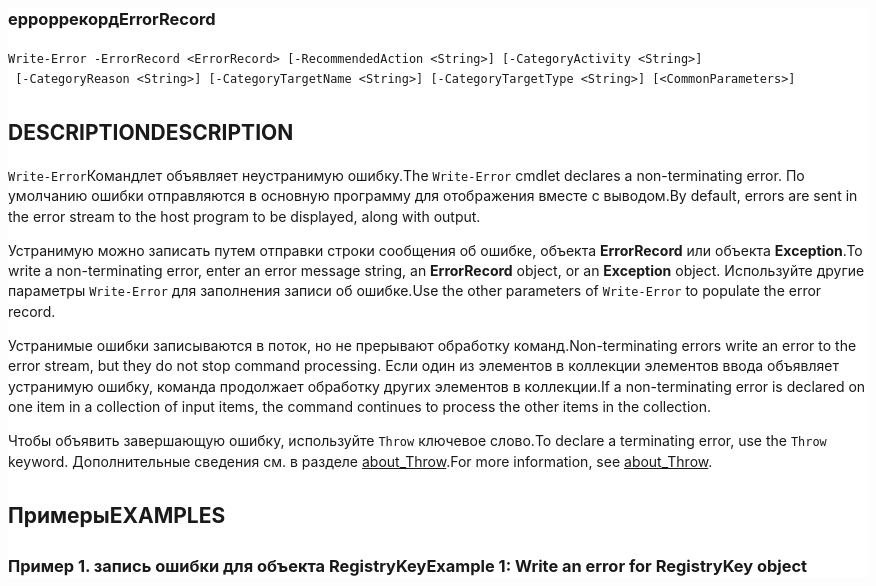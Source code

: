 ### <span data-ttu-id="66a12-109">ерроррекорд</span><span class="sxs-lookup"><span data-stu-id="66a12-109">ErrorRecord</span></span>

```
Write-Error -ErrorRecord <ErrorRecord> [-RecommendedAction <String>] [-CategoryActivity <String>]
 [-CategoryReason <String>] [-CategoryTargetName <String>] [-CategoryTargetType <String>] [<CommonParameters>]
```

## <span data-ttu-id="66a12-110">DESCRIPTION</span><span class="sxs-lookup"><span data-stu-id="66a12-110">DESCRIPTION</span></span>

<span data-ttu-id="66a12-111">`Write-Error`Командлет объявляет неустранимую ошибку.</span><span class="sxs-lookup"><span data-stu-id="66a12-111">The `Write-Error` cmdlet declares a non-terminating error.</span></span> <span data-ttu-id="66a12-112">По умолчанию ошибки отправляются в основную программу для отображения вместе с выводом.</span><span class="sxs-lookup"><span data-stu-id="66a12-112">By default, errors are sent in the error stream to the host program to be displayed, along with output.</span></span>

<span data-ttu-id="66a12-113">Устранимую можно записать путем отправки строки сообщения об ошибке, объекта **ErrorRecord** или объекта **Exception**.</span><span class="sxs-lookup"><span data-stu-id="66a12-113">To write a non-terminating error, enter an error message string, an **ErrorRecord** object, or an **Exception** object.</span></span> <span data-ttu-id="66a12-114">Используйте другие параметры `Write-Error` для заполнения записи об ошибке.</span><span class="sxs-lookup"><span data-stu-id="66a12-114">Use the other parameters of `Write-Error` to populate the error record.</span></span>

<span data-ttu-id="66a12-115">Устранимые ошибки записываются в поток, но не прерывают обработку команд.</span><span class="sxs-lookup"><span data-stu-id="66a12-115">Non-terminating errors write an error to the error stream, but they do not stop command processing.</span></span>
<span data-ttu-id="66a12-116">Если один из элементов в коллекции элементов ввода объявляет устранимую ошибку, команда продолжает обработку других элементов в коллекции.</span><span class="sxs-lookup"><span data-stu-id="66a12-116">If a non-terminating error is declared on one item in a collection of input items, the command continues to process the other items in the collection.</span></span>

<span data-ttu-id="66a12-117">Чтобы объявить завершающую ошибку, используйте `Throw` ключевое слово.</span><span class="sxs-lookup"><span data-stu-id="66a12-117">To declare a terminating error, use the `Throw` keyword.</span></span>
<span data-ttu-id="66a12-118">Дополнительные сведения см. в разделе [about_Throw](../Microsoft.PowerShell.Core/About/about_Throw.md).</span><span class="sxs-lookup"><span data-stu-id="66a12-118">For more information, see [about_Throw](../Microsoft.PowerShell.Core/About/about_Throw.md).</span></span>

## <span data-ttu-id="66a12-119">Примеры</span><span class="sxs-lookup"><span data-stu-id="66a12-119">EXAMPLES</span></span>

### <span data-ttu-id="66a12-120">Пример 1. запись ошибки для объекта RegistryKey</span><span class="sxs-lookup"><span data-stu-id="66a12-120">Example 1: Write an error for RegistryKey object</span></span>

